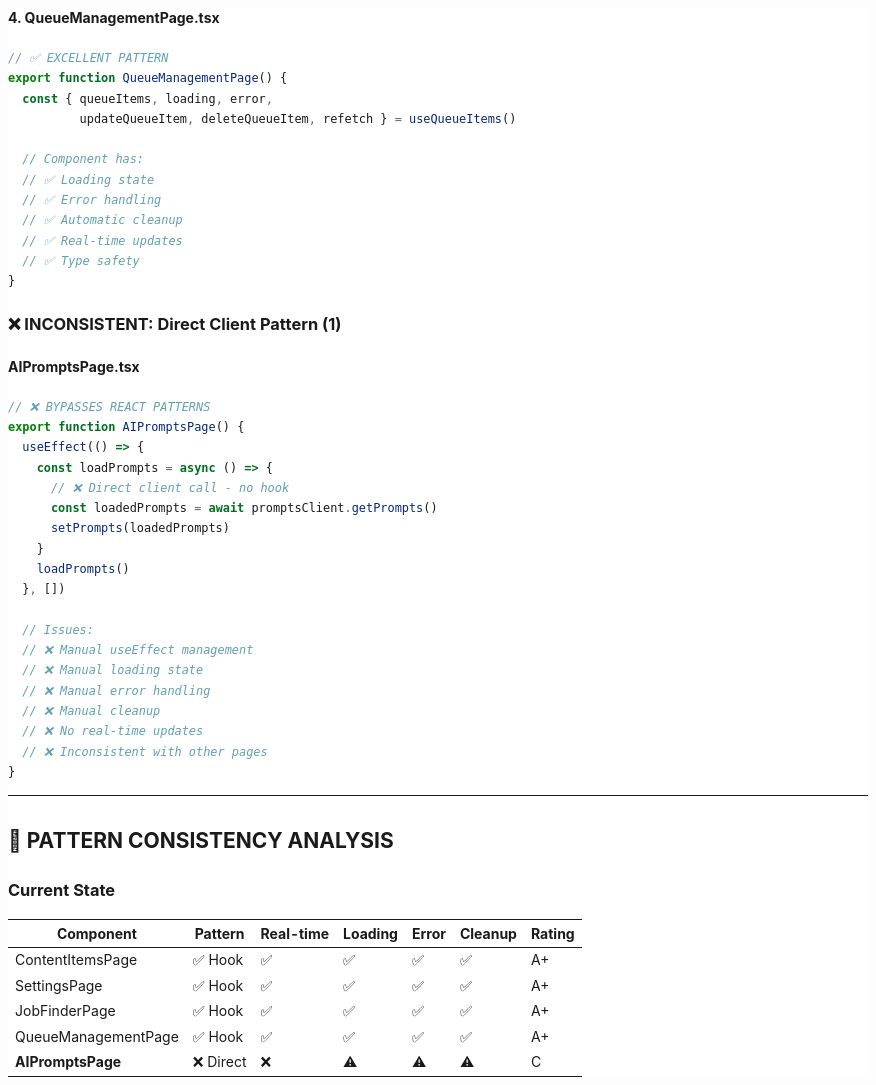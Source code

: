 #### 4. QueueManagementPage.tsx
```typescript
// ✅ EXCELLENT PATTERN  
export function QueueManagementPage() {
  const { queueItems, loading, error, 
          updateQueueItem, deleteQueueItem, refetch } = useQueueItems()
  
  // Component has:
  // ✅ Loading state
  // ✅ Error handling
  // ✅ Automatic cleanup
  // ✅ Real-time updates
  // ✅ Type safety
}
```

### ❌ INCONSISTENT: Direct Client Pattern (1)

#### AIPromptsPage.tsx
```typescript
// ❌ BYPASSES REACT PATTERNS
export function AIPromptsPage() {
  useEffect(() => {
    const loadPrompts = async () => {
      // ❌ Direct client call - no hook
      const loadedPrompts = await promptsClient.getPrompts()
      setPrompts(loadedPrompts)
    }
    loadPrompts()
  }, [])
  
  // Issues:
  // ❌ Manual useEffect management
  // ❌ Manual loading state
  // ❌ Manual error handling
  // ❌ Manual cleanup
  // ❌ No real-time updates
  // ❌ Inconsistent with other pages
}
```

---

## 🎯 PATTERN CONSISTENCY ANALYSIS

### Current State
| Component              | Pattern        | Real-time | Loading | Error | Cleanup | Rating |
|------------------------|----------------|-----------|---------|-------|---------|--------|
| ContentItemsPage       | ✅ Hook        | ✅        | ✅      | ✅    | ✅      | A+     |
| SettingsPage           | ✅ Hook        | ✅        | ✅      | ✅    | ✅      | A+     |
| JobFinderPage          | ✅ Hook        | ✅        | ✅      | ✅    | ✅      | A+     |
| QueueManagementPage    | ✅ Hook        | ✅        | ✅      | ✅    | ✅      | A+     |
| **AIPromptsPage**      | ❌ Direct      | ❌        | ⚠️      | ⚠️    | ⚠️      | C      |
